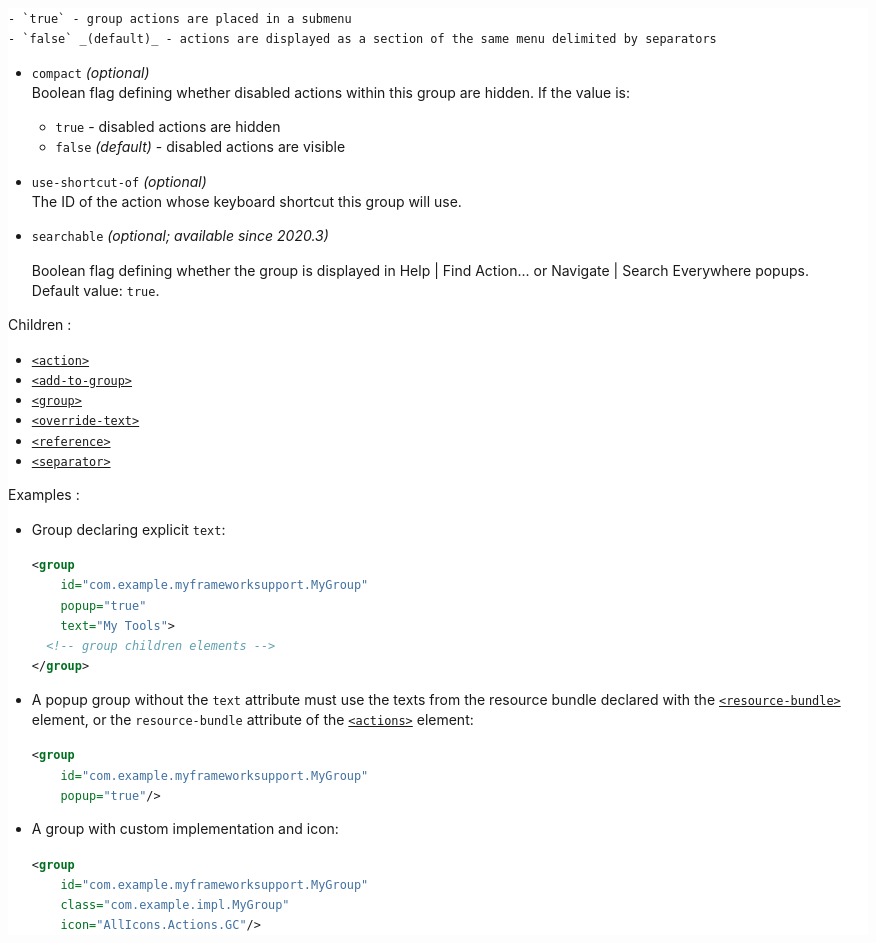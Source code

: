     - `true` - group actions are placed in a submenu
    - `false` _(default)_ - actions are displayed as a section of the same menu delimited by separators
- `compact` _(optional)_<br/>
  Boolean flag defining whether disabled actions within this group are hidden.
  If the value is:
    - `true` - disabled actions are hidden
    - `false` _(default)_ - disabled actions are visible
- `use-shortcut-of` _(optional)_<br/>
  The ID of the action whose keyboard shortcut this group will use.
- `searchable` _(optional; available since 2020.3)_<br/>

    Boolean flag defining whether the group is displayed in <ui-path>Help&nbsp;|&nbsp;Find Action...</ui-path>
    or <ui-path>Navigate | Search Everywhere</ui-path> popups.<br/>
    Default value: `true`.

Children
:
  - [`<action>`](#idea-plugin__actions__action)
  - [`<add-to-group>`](#idea-plugin__actions__action__add-to-group)
  - [`<group>`](#idea-plugin__actions__group)
  - [`<override-text>`](#idea-plugin__actions__action__override-text)
  - [`<reference>`](#idea-plugin__actions__group__reference)
  - [`<separator>`](#idea-plugin__actions__group__separator)

Examples
:
- Group declaring explicit `text`:
    ```xml
    <group
        id="com.example.myframeworksupport.MyGroup"
        popup="true"
        text="My Tools">
      <!-- group children elements -->
    </group>
    ```
- A popup group without the `text` attribute must use the texts from the resource bundle declared with
the [`<resource-bundle>`](#idea-plugin__resource-bundle) element,
or the `resource-bundle` attribute
of the [`<actions>`](#idea-plugin__actions) element:
    ```xml
    <group
        id="com.example.myframeworksupport.MyGroup"
        popup="true"/>
    ```
- A group with custom implementation and icon:
    ```xml
    <group
        id="com.example.myframeworksupport.MyGroup"
        class="com.example.impl.MyGroup"
        icon="AllIcons.Actions.GC"/>
    ```
